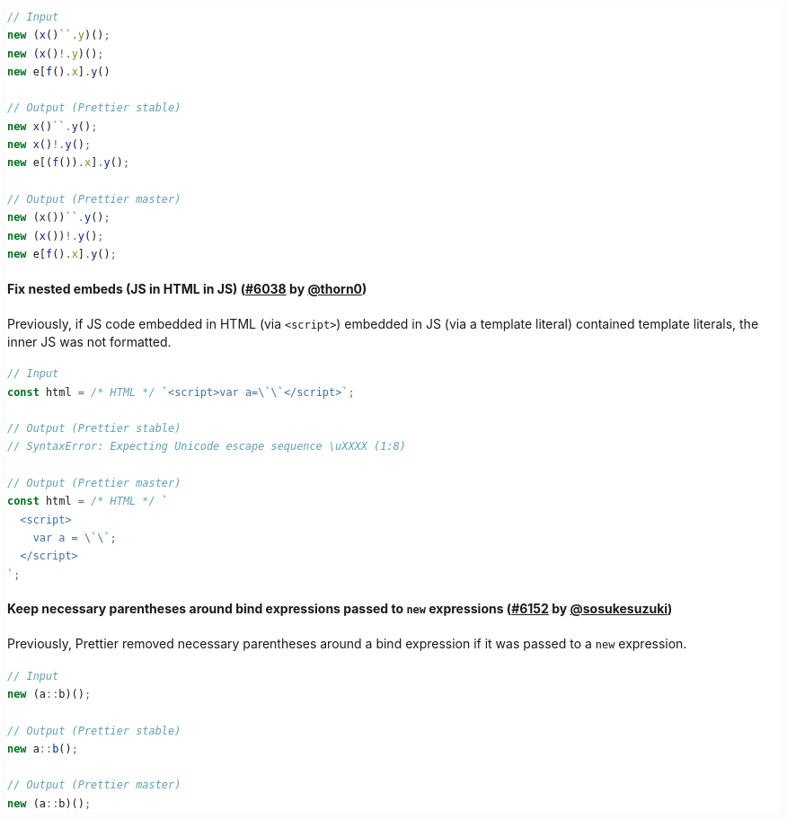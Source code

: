 
```ts
// Input
new (x()``.y)();
new (x()!.y)();
new e[f().x].y()

// Output (Prettier stable)
new x()``.y();
new x()!.y();
new e[(f()).x].y();

// Output (Prettier master)
new (x())``.y();
new (x())!.y();
new e[f().x].y();
```

#### Fix nested embeds (JS in HTML in JS) ([#6038] by [@thorn0])

Previously, if JS code embedded in HTML (via `<script>`) embedded in JS (via a template literal) contained template literals, the inner JS was not formatted.


```js
// Input
const html = /* HTML */ `<script>var a=\`\`</script>`;

// Output (Prettier stable)
// SyntaxError: Expecting Unicode escape sequence \uXXXX (1:8)

// Output (Prettier master)
const html = /* HTML */ `
  <script>
    var a = \`\`;
  </script>
`;
```

#### Keep necessary parentheses around bind expressions passed to `new` expressions ([#6152] by [@sosukesuzuki])

Previously, Prettier removed necessary parentheses around a bind expression if it was passed to a `new` expression.


```js
// Input
new (a::b)();

// Output (Prettier stable)
new a::b();

// Output (Prettier master)
new (a::b)();
```


  [foo.bar]: "",
  [foo.bar]: "",
  [foo.bar]: "",
[#5947]: https://github.com/prettier/prettier/pull/5947
[#5979]: https://github.com/prettier/prettier/pull/5979
[#6038]: https://github.com/prettier/prettier/pull/6038
[#6086]: https://github.com/prettier/prettier/pull/6086
[#6088]: https://github.com/prettier/prettier/pull/6088
[#6089]: https://github.com/prettier/prettier/pull/6089
[#6099]: https://github.com/prettier/prettier/pull/6099
[#6106]: https://github.com/prettier/prettier/pull/6106
[#6110]: https://github.com/prettier/prettier/pull/6110
[#6115]: https://github.com/prettier/prettier/pull/6115
[#6116]: https://github.com/prettier/prettier/pull/6116
[#6119]: https://github.com/prettier/prettier/pull/6119
[#6127]: https://github.com/prettier/prettier/pull/6127
[#6129]: https://github.com/prettier/prettier/pull/6129
[#6130]: https://github.com/prettier/prettier/pull/6130
[#6131]: https://github.com/prettier/prettier/pull/6131
[#6133]: https://github.com/prettier/prettier/pull/6133
[#6136]: https://github.com/prettier/prettier/pull/6136
[#6138]: https://github.com/prettier/prettier/pull/6138
[#6140]: https://github.com/prettier/prettier/pull/6140
[#6146]: https://github.com/prettier/prettier/pull/6146
[#6148]: https://github.com/prettier/prettier/pull/6148
[#6152]: https://github.com/prettier/prettier/pull/6152
[#6159]: https://github.com/prettier/prettier/pull/6159
[#6172]: https://github.com/prettier/prettier/pull/6172
[#6178]: https://github.com/prettier/prettier/pull/6178
[@belochub]: https://github.com/belochub
[@brainkim]: https://github.com/brainkim
[@duailibe]: https://github.com/duailibe
[@evilebottnawi]: https://github.com/evilebottnawi
[@hongrich]: https://github.com/hongrich
[@jridgewell]: https://github.com/jridgewell
[@jwbay]: https://github.com/jwbay
[@sosukesuzuki]: https://github.com/sosukesuzuki
[@thorn0]: https://github.com/thorn0
[@bakkot]: https://github.com/bakkot
[@gavinjoyce]: https://github.com/GavinJoyce